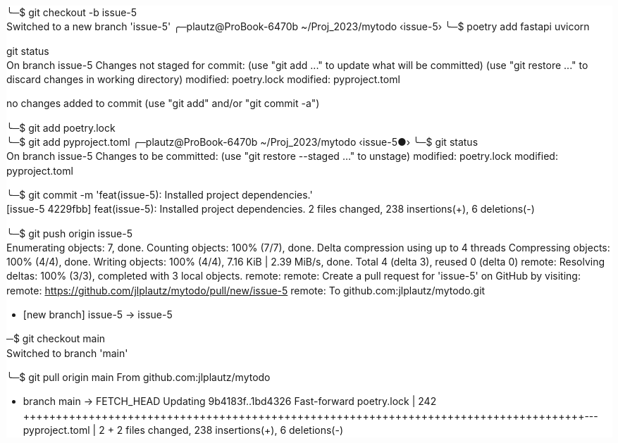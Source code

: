 ╰─$ git checkout -b issue-5                                   
Switched to a new branch 'issue-5'
╭─plautz@ProBook-6470b ~/Proj_2023/mytodo ‹issue-5› 
╰─$ poetry add fastapi uvicorn


git status                                                                                              
On branch issue-5
Changes not staged for commit:
  (use "git add <file>..." to update what will be committed)
  (use "git restore <file>..." to discard changes in working directory)
        modified:   poetry.lock
        modified:   pyproject.toml

no changes added to commit (use "git add" and/or "git commit -a")

╰─$ git add poetry.lock       
╰─$ git add pyproject.toml
╭─plautz@ProBook-6470b ~/Proj_2023/mytodo ‹issue-5●› 
╰─$ git status            
On branch issue-5
Changes to be committed:
  (use "git restore --staged <file>..." to unstage)
        modified:   poetry.lock
        modified:   pyproject.toml


╰─$ git commit -m 'feat(issue-5): Installed project dependencies.'   
[issue-5 4229fbb] feat(issue-5): Installed project dependencies.
 2 files changed, 238 insertions(+), 6 deletions(-)

╰─$ git push origin issue-5                                       
Enumerating objects: 7, done.
Counting objects: 100% (7/7), done.
Delta compression using up to 4 threads
Compressing objects: 100% (4/4), done.
Writing objects: 100% (4/4), 7.16 KiB | 2.39 MiB/s, done.
Total 4 (delta 3), reused 0 (delta 0)
remote: Resolving deltas: 100% (3/3), completed with 3 local objects.
remote: 
remote: Create a pull request for 'issue-5' on GitHub by visiting:
remote:      https://github.com/jlplautz/mytodo/pull/new/issue-5
remote: 
To github.com:jlplautz/mytodo.git
 * [new branch]      issue-5 -> issue-5
 
 
─$ git checkout main                                             
Switched to branch 'main'

╰─$ git pull origin main
From github.com:jlplautz/mytodo
 * branch            main       -> FETCH_HEAD
Updating 9b4183f..1bd4326
Fast-forward
 poetry.lock    | 242 ++++++++++++++++++++++++++++++++++++++++++++++++++++++++++++++++++++++++++++++++++++++---
 pyproject.toml |   2 +
 2 files changed, 238 insertions(+), 6 deletions(-)
    